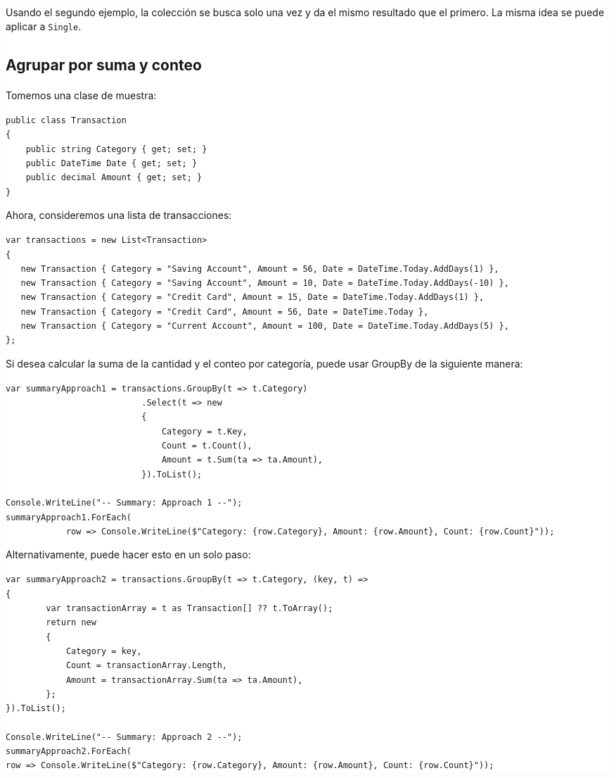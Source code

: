 Usando el segundo ejemplo, la colección se busca solo una vez y da el mismo resultado que el primero. La misma idea se puede aplicar a `Single`.

## Agrupar por suma y conteo
Tomemos una clase de muestra:

    public class Transaction
    {
        public string Category { get; set; }
        public DateTime Date { get; set; }
        public decimal Amount { get; set; }
    }

Ahora, consideremos una lista de transacciones:

    var transactions = new List<Transaction>
    {
       new Transaction { Category = "Saving Account", Amount = 56, Date = DateTime.Today.AddDays(1) },
       new Transaction { Category = "Saving Account", Amount = 10, Date = DateTime.Today.AddDays(-10) },
       new Transaction { Category = "Credit Card", Amount = 15, Date = DateTime.Today.AddDays(1) },
       new Transaction { Category = "Credit Card", Amount = 56, Date = DateTime.Today },
       new Transaction { Category = "Current Account", Amount = 100, Date = DateTime.Today.AddDays(5) },
    };

Si desea calcular la suma de la cantidad y el conteo por categoría, puede usar GroupBy de la siguiente manera:

    var summaryApproach1 = transactions.GroupBy(t => t.Category)
                               .Select(t => new
                               {
                                   Category = t.Key,
                                   Count = t.Count(),
                                   Amount = t.Sum(ta => ta.Amount),
                               }).ToList();
    
    Console.WriteLine("-- Summary: Approach 1 --");
    summaryApproach1.ForEach(
                row => Console.WriteLine($"Category: {row.Category}, Amount: {row.Amount}, Count: {row.Count}"));

Alternativamente, puede hacer esto en un solo paso:

    var summaryApproach2 = transactions.GroupBy(t => t.Category, (key, t) =>
    {
            var transactionArray = t as Transaction[] ?? t.ToArray();
            return new
            {
                Category = key,
                Count = transactionArray.Length,
                Amount = transactionArray.Sum(ta => ta.Amount),
            };
    }).ToList();

    Console.WriteLine("-- Summary: Approach 2 --");
    summaryApproach2.ForEach(
    row => Console.WriteLine($"Category: {row.Category}, Amount: {row.Amount}, Count: {row.Count}"));
